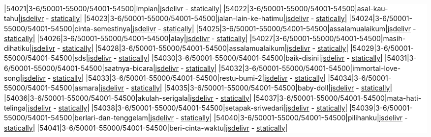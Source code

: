 |54021|3-6/50001-55000/54001-54500|impian|[jsdelivr](https://cdn.jsdelivr.net/gh/dbchord/webp-c-1280x720_3-6/50001-55000/54001-54500/impian.webp) - [statically](https://cdn.statically.io/gh/dbchord/webp-c-1280x720_3-6/img/50001-55000/54001-54500/impian.webp)|
|54022|3-6/50001-55000/54001-54500|asal-kau-tahu|[jsdelivr](https://cdn.jsdelivr.net/gh/dbchord/webp-c-1280x720_3-6/50001-55000/54001-54500/asal-kau-tahu.webp) - [statically](https://cdn.statically.io/gh/dbchord/webp-c-1280x720_3-6/img/50001-55000/54001-54500/asal-kau-tahu.webp)|
|54023|3-6/50001-55000/54001-54500|jalan-lain-ke-hatimu|[jsdelivr](https://cdn.jsdelivr.net/gh/dbchord/webp-c-1280x720_3-6/50001-55000/54001-54500/jalan-lain-ke-hatimu.webp) - [statically](https://cdn.statically.io/gh/dbchord/webp-c-1280x720_3-6/img/50001-55000/54001-54500/jalan-lain-ke-hatimu.webp)|
|54024|3-6/50001-55000/54001-54500|cinta-semestinya|[jsdelivr](https://cdn.jsdelivr.net/gh/dbchord/webp-c-1280x720_3-6/50001-55000/54001-54500/cinta-semestinya.webp) - [statically](https://cdn.statically.io/gh/dbchord/webp-c-1280x720_3-6/img/50001-55000/54001-54500/cinta-semestinya.webp)|
|54025|3-6/50001-55000/54001-54500|assalamualaikum|[jsdelivr](https://cdn.jsdelivr.net/gh/dbchord/webp-c-1280x720_3-6/50001-55000/54001-54500/assalamualaikum.webp) - [statically](https://cdn.statically.io/gh/dbchord/webp-c-1280x720_3-6/img/50001-55000/54001-54500/assalamualaikum.webp)|
|54026|3-6/50001-55000/54001-54500|alay|[jsdelivr](https://cdn.jsdelivr.net/gh/dbchord/webp-c-1280x720_3-6/50001-55000/54001-54500/alay.webp) - [statically](https://cdn.statically.io/gh/dbchord/webp-c-1280x720_3-6/img/50001-55000/54001-54500/alay.webp)|
|54027|3-6/50001-55000/54001-54500|masih-dihatiku|[jsdelivr](https://cdn.jsdelivr.net/gh/dbchord/webp-c-1280x720_3-6/50001-55000/54001-54500/masih-dihatiku.webp) - [statically](https://cdn.statically.io/gh/dbchord/webp-c-1280x720_3-6/img/50001-55000/54001-54500/masih-dihatiku.webp)|
|54028|3-6/50001-55000/54001-54500|assalamualaikum|[jsdelivr](https://cdn.jsdelivr.net/gh/dbchord/webp-c-1280x720_3-6/50001-55000/54001-54500/assalamualaikum.webp) - [statically](https://cdn.statically.io/gh/dbchord/webp-c-1280x720_3-6/img/50001-55000/54001-54500/assalamualaikum.webp)|
|54029|3-6/50001-55000/54001-54500|sds|[jsdelivr](https://cdn.jsdelivr.net/gh/dbchord/webp-c-1280x720_3-6/50001-55000/54001-54500/sds.webp) - [statically](https://cdn.statically.io/gh/dbchord/webp-c-1280x720_3-6/img/50001-55000/54001-54500/sds.webp)|
|54030|3-6/50001-55000/54001-54500|baik-disini|[jsdelivr](https://cdn.jsdelivr.net/gh/dbchord/webp-c-1280x720_3-6/50001-55000/54001-54500/baik-disini.webp) - [statically](https://cdn.statically.io/gh/dbchord/webp-c-1280x720_3-6/img/50001-55000/54001-54500/baik-disini.webp)|
|54031|3-6/50001-55000/54001-54500|saatnya-bicara|[jsdelivr](https://cdn.jsdelivr.net/gh/dbchord/webp-c-1280x720_3-6/50001-55000/54001-54500/saatnya-bicara.webp) - [statically](https://cdn.statically.io/gh/dbchord/webp-c-1280x720_3-6/img/50001-55000/54001-54500/saatnya-bicara.webp)|
|54032|3-6/50001-55000/54001-54500|immortal-love-song|[jsdelivr](https://cdn.jsdelivr.net/gh/dbchord/webp-c-1280x720_3-6/50001-55000/54001-54500/immortal-love-song.webp) - [statically](https://cdn.statically.io/gh/dbchord/webp-c-1280x720_3-6/img/50001-55000/54001-54500/immortal-love-song.webp)|
|54033|3-6/50001-55000/54001-54500|restu-bumi-2|[jsdelivr](https://cdn.jsdelivr.net/gh/dbchord/webp-c-1280x720_3-6/50001-55000/54001-54500/restu-bumi-2.webp) - [statically](https://cdn.statically.io/gh/dbchord/webp-c-1280x720_3-6/img/50001-55000/54001-54500/restu-bumi-2.webp)|
|54034|3-6/50001-55000/54001-54500|asmara|[jsdelivr](https://cdn.jsdelivr.net/gh/dbchord/webp-c-1280x720_3-6/50001-55000/54001-54500/asmara.webp) - [statically](https://cdn.statically.io/gh/dbchord/webp-c-1280x720_3-6/img/50001-55000/54001-54500/asmara.webp)|
|54035|3-6/50001-55000/54001-54500|baby-doll|[jsdelivr](https://cdn.jsdelivr.net/gh/dbchord/webp-c-1280x720_3-6/50001-55000/54001-54500/baby-doll.webp) - [statically](https://cdn.statically.io/gh/dbchord/webp-c-1280x720_3-6/img/50001-55000/54001-54500/baby-doll.webp)|
|54036|3-6/50001-55000/54001-54500|akulah-serigala|[jsdelivr](https://cdn.jsdelivr.net/gh/dbchord/webp-c-1280x720_3-6/50001-55000/54001-54500/akulah-serigala.webp) - [statically](https://cdn.statically.io/gh/dbchord/webp-c-1280x720_3-6/img/50001-55000/54001-54500/akulah-serigala.webp)|
|54037|3-6/50001-55000/54001-54500|mata-hati-telinga|[jsdelivr](https://cdn.jsdelivr.net/gh/dbchord/webp-c-1280x720_3-6/50001-55000/54001-54500/mata-hati-telinga.webp) - [statically](https://cdn.statically.io/gh/dbchord/webp-c-1280x720_3-6/img/50001-55000/54001-54500/mata-hati-telinga.webp)|
|54038|3-6/50001-55000/54001-54500|setapak-sriwedari|[jsdelivr](https://cdn.jsdelivr.net/gh/dbchord/webp-c-1280x720_3-6/50001-55000/54001-54500/setapak-sriwedari.webp) - [statically](https://cdn.statically.io/gh/dbchord/webp-c-1280x720_3-6/img/50001-55000/54001-54500/setapak-sriwedari.webp)|
|54039|3-6/50001-55000/54001-54500|berlari-dan-tenggelam|[jsdelivr](https://cdn.jsdelivr.net/gh/dbchord/webp-c-1280x720_3-6/50001-55000/54001-54500/berlari-dan-tenggelam.webp) - [statically](https://cdn.statically.io/gh/dbchord/webp-c-1280x720_3-6/img/50001-55000/54001-54500/berlari-dan-tenggelam.webp)|
|54040|3-6/50001-55000/54001-54500|pilihanku|[jsdelivr](https://cdn.jsdelivr.net/gh/dbchord/webp-c-1280x720_3-6/50001-55000/54001-54500/pilihanku.webp) - [statically](https://cdn.statically.io/gh/dbchord/webp-c-1280x720_3-6/img/50001-55000/54001-54500/pilihanku.webp)|
|54041|3-6/50001-55000/54001-54500|beri-cinta-waktu|[jsdelivr](https://cdn.jsdelivr.net/gh/dbchord/webp-c-1280x720_3-6/50001-55000/54001-54500/beri-cinta-waktu.webp) - [statically](https://cdn.statically.io/gh/dbchord/webp-c-1280x720_3-6/img/50001-55000/54001-54500/beri-cinta-waktu.webp)|